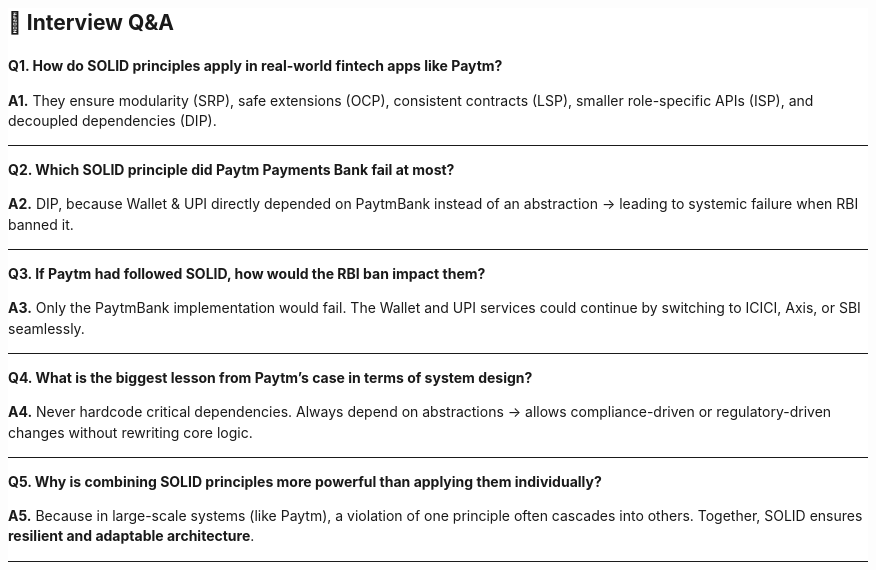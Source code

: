 
## 🎯 Interview Q\&A

**Q1. How do SOLID principles apply in real-world fintech apps like Paytm?**

**A1.** They ensure modularity (SRP), safe extensions (OCP), consistent contracts (LSP), smaller role-specific APIs (ISP), and decoupled dependencies (DIP).

---

**Q2. Which SOLID principle did Paytm Payments Bank fail at most?**

**A2.** DIP, because Wallet & UPI directly depended on PaytmBank instead of an abstraction → leading to systemic failure when RBI banned it.

---

**Q3. If Paytm had followed SOLID, how would the RBI ban impact them?**

**A3.** Only the PaytmBank implementation would fail. The Wallet and UPI services could continue by switching to ICICI, Axis, or SBI seamlessly.

---

**Q4. What is the biggest lesson from Paytm’s case in terms of system design?**

**A4.** Never hardcode critical dependencies. Always depend on abstractions → allows compliance-driven or regulatory-driven changes without rewriting core logic.

---

**Q5. Why is combining SOLID principles more powerful than applying them individually?**

**A5.** Because in large-scale systems (like Paytm), a violation of one principle often cascades into others. Together, SOLID ensures **resilient and adaptable architecture**.

---

```

```
